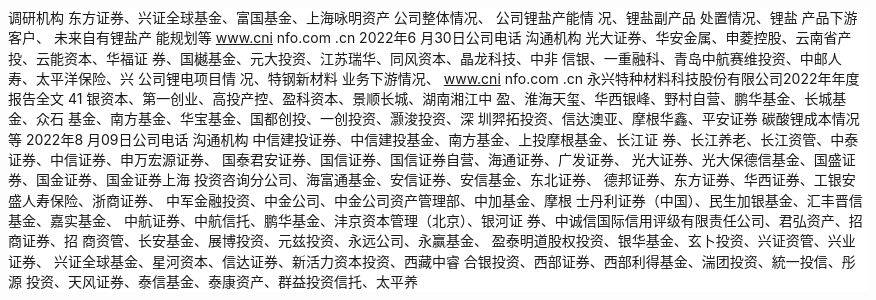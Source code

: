 调研机构
东方证券、兴证全球基金、富国基金、上海咏明资产
公司整体情况、
公司锂盐产能情
况、锂盐副产品
处置情况、锂盐
产品下游客户、
未来自有锂盐产
能规划等
www.cni
nfo.com
.cn
2022年6
月30日公司电话
沟通机构
光大证券、华安金属、申菱控股、云南省产投、云能资本、华福证
券、国樾基金、元大投资、江苏瑞华、同风资本、晶龙科技、中非
信银、一重融科、青岛中航赛维投资、中邮人寿、太平洋保险、兴
公司锂电项目情
况、特钢新材料
业务下游情况、
www.cni
nfo.com
.cn
永兴特种材料科技股份有限公司2022年年度报告全文
41
银资本、第一创业、高投产控、盈科资本、景顺长城、湖南湘江中
盈、淮海天玺、华西银峰、野村自营、鹏华基金、长城基金、众石
基金、南方基金、华宝基金、国都创投、一创投资、灏浚投资、深
圳羿拓投资、信达澳亚、摩根华鑫、平安证券
碳酸锂成本情况
等
2022年8
月09日公司电话
沟通机构
中信建投证券、中信建投基金、南方基金、上投摩根基金、长江证
券、长江养老、长江资管、中泰证券、中信证券、申万宏源证券、
国泰君安证券、国信证券、国信证券自营、海通证券、广发证券、
光大证券、光大保德信基金、国盛证券、国金证券、国金证券上海
投资咨询分公司、海富通基金、安信证券、安信基金、东北证券、
德邦证券、东方证券、华西证券、工银安盛人寿保险、浙商证券、
中军金融投资、中金公司、中金公司资产管理部、中加基金、摩根
士丹利证券（中国）、民生加银基金、汇丰晋信基金、嘉实基金、
中航证券、中航信托、鹏华基金、沣京资本管理（北京）、银河证
券、中诚信国际信用评级有限责任公司、君弘资产、招商证券、招
商资管、长安基金、展博投资、元兹投资、永远公司、永赢基金、
盈泰明道股权投资、银华基金、玄卜投资、兴证资管、兴业证券、
兴证全球基金、星河资本、信达证券、新活力资本投资、西藏中睿
合银投资、西部证券、西部利得基金、湍团投资、統一投信、彤源
投资、天风证券、泰信基金、泰康资产、群益投资信托、太平养
